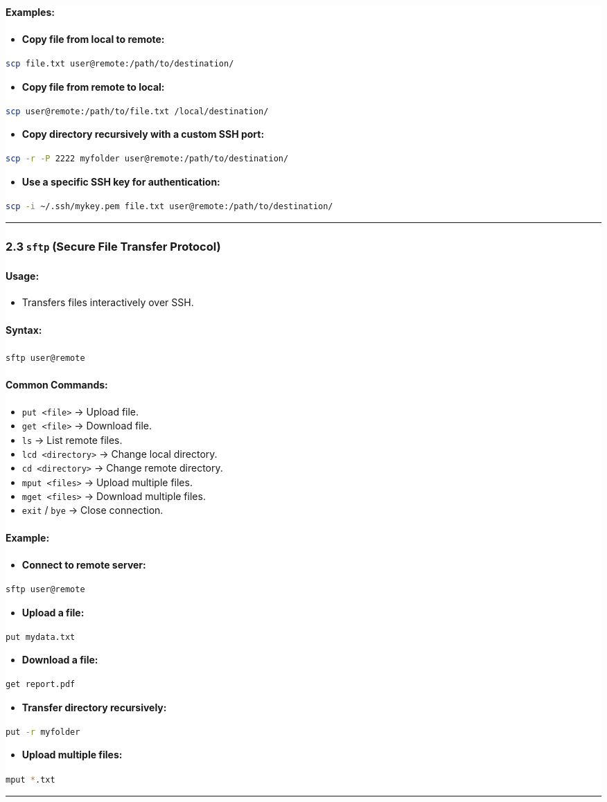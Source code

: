 #### **Examples:**
- **Copy file from local to remote:**
```bash
scp file.txt user@remote:/path/to/destination/
```
- **Copy file from remote to local:**
```bash
scp user@remote:/path/to/file.txt /local/destination/
```
- **Copy directory recursively with a custom SSH port:**
```bash
scp -r -P 2222 myfolder user@remote:/path/to/destination/
```
- **Use a specific SSH key for authentication:**
```bash
scp -i ~/.ssh/mykey.pem file.txt user@remote:/path/to/destination/
```

---

### **2.3 `sftp` (Secure File Transfer Protocol)**
#### **Usage:**
- Transfers files interactively over SSH.

#### **Syntax:**
```bash
sftp user@remote
```
#### **Common Commands:**
- `put <file>` → Upload file.
- `get <file>` → Download file.
- `ls` → List remote files.
- `lcd <directory>` → Change local directory.
- `cd <directory>` → Change remote directory.
- `mput <files>` → Upload multiple files.
- `mget <files>` → Download multiple files.
- `exit` / `bye` → Close connection.

#### **Example:**
- **Connect to remote server:**
```bash
sftp user@remote
```
- **Upload a file:**
```bash
put mydata.txt
```
- **Download a file:**
```bash
get report.pdf
```
- **Transfer directory recursively:**
```bash
put -r myfolder
```
- **Upload multiple files:**
```bash
mput *.txt
```

---